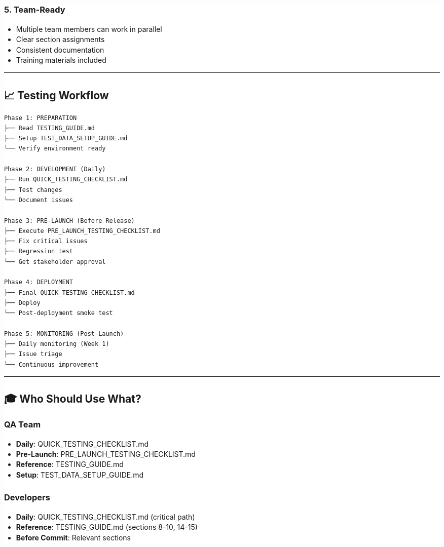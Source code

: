 ### 5. **Team-Ready**
- Multiple team members can work in parallel
- Clear section assignments
- Consistent documentation
- Training materials included

---

## 📈 Testing Workflow

```
Phase 1: PREPARATION
├── Read TESTING_GUIDE.md
├── Setup TEST_DATA_SETUP_GUIDE.md
└── Verify environment ready

Phase 2: DEVELOPMENT (Daily)
├── Run QUICK_TESTING_CHECKLIST.md
├── Test changes
└── Document issues

Phase 3: PRE-LAUNCH (Before Release)
├── Execute PRE_LAUNCH_TESTING_CHECKLIST.md
├── Fix critical issues
├── Regression test
└── Get stakeholder approval

Phase 4: DEPLOYMENT
├── Final QUICK_TESTING_CHECKLIST.md
├── Deploy
└── Post-deployment smoke test

Phase 5: MONITORING (Post-Launch)
├── Daily monitoring (Week 1)
├── Issue triage
└── Continuous improvement
```

---

## 🎓 Who Should Use What?

### QA Team
- **Daily**: QUICK_TESTING_CHECKLIST.md
- **Pre-Launch**: PRE_LAUNCH_TESTING_CHECKLIST.md
- **Reference**: TESTING_GUIDE.md
- **Setup**: TEST_DATA_SETUP_GUIDE.md

### Developers
- **Daily**: QUICK_TESTING_CHECKLIST.md (critical path)
- **Reference**: TESTING_GUIDE.md (sections 8-10, 14-15)
- **Before Commit**: Relevant sections

